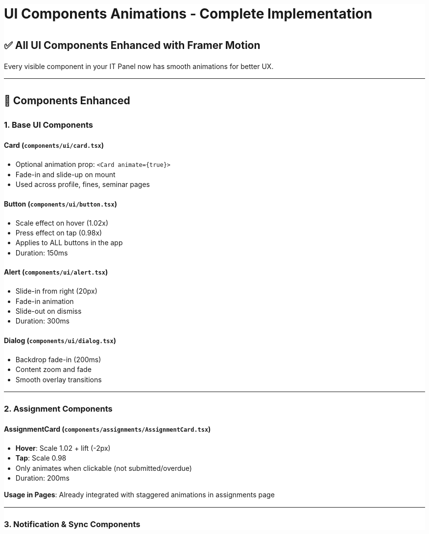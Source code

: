 # UI Components Animations - Complete Implementation

## ✅ All UI Components Enhanced with Framer Motion

Every visible component in your IT Panel now has smooth animations for better UX.

---

## 🎨 Components Enhanced

### 1. **Base UI Components**

#### Card (`components/ui/card.tsx`)
- Optional animation prop: `<Card animate={true}>`
- Fade-in and slide-up on mount
- Used across profile, fines, seminar pages

#### Button (`components/ui/button.tsx`)
- Scale effect on hover (1.02x)
- Press effect on tap (0.98x)
- Applies to ALL buttons in the app
- Duration: 150ms

#### Alert (`components/ui/alert.tsx`)
- Slide-in from right (20px)
- Fade-in animation
- Slide-out on dismiss
- Duration: 300ms

#### Dialog (`components/ui/dialog.tsx`)
- Backdrop fade-in (200ms)
- Content zoom and fade
- Smooth overlay transitions

---

### 2. **Assignment Components**

#### AssignmentCard (`components/assignments/AssignmentCard.tsx`)
- **Hover**: Scale 1.02 + lift (-2px)
- **Tap**: Scale 0.98
- Only animates when clickable (not submitted/overdue)
- Duration: 200ms

**Usage in Pages**: Already integrated with staggered animations in assignments page

---

### 3. **Notification & Sync Components**
